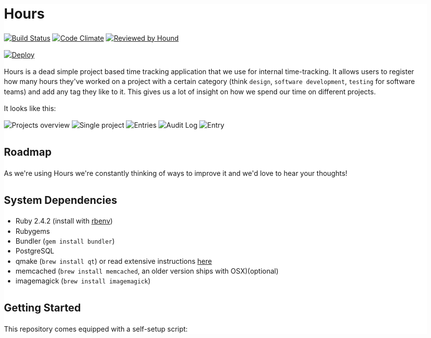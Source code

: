 Hours
=====

[![Build Status](https://travis-ci.org/DefactoSoftware/Hours.svg?branch=master)](https://travis-ci.org/DefactoSoftware/Hours)
[![Code Climate](https://codeclimate.com/github/DefactoSoftware/Hours/badges/gpa.svg)](https://codeclimate.com/github/DefactoSoftware/Hours)
[![Reviewed by Hound](https://img.shields.io/badge/Reviewed_by-Hound-8E64B0.svg)](https://houndci.com)

[![Deploy](https://www.herokucdn.com/deploy/button.png)](https://heroku.com/deploy?template=https://github.com/DefactoSoftware/Hours)

Hours is a dead simple project based time tracking application that we use
for internal time-tracking. It allows users to register how many hours they've
worked on a project with a certain category (think `design`, `software development`,
`testing` for software teams) and add any tag they like to it. This gives us a lot of
insight on how we spend our time on different projects.

It looks like this:

<img src="http://i.imgur.com/UGotYJu.png" width=500 alt="Projects overview" />

<img src="http://i.imgur.com/SZd6Oaw.png" width=500 alt="Single project" />

<img src="http://i.imgur.com/gJxWWnc.png" width=500 alt="Entries" />

<img src="http://i.imgur.com/QfMsVjb.png" width=500 alt="Audit Log" />

<img src="http://i.imgur.com/y4RLCEg.png" width=500 alt="Entry" />




Roadmap
-------

As we're using Hours we're constantly thinking of ways to improve it and we'd love to hear your thoughts!

System Dependencies
-------------------

- Ruby 2.4.2 (install with [rbenv](https://github.com/sstephenson/rbenv))
- Rubygems
- Bundler (`gem install bundler`)
- PostgreSQL
- qmake (`brew install qt`) or read extensive instructions [here](https://github.com/thoughtbot/capybara-webkit/wiki/Installing-Qt-and-compiling-capybara-webkit)
- memcached (`brew install memcached`, an older version ships with OSX)(optional)
- imagemagick (`brew install imagemagick`)

Getting Started
---------------

This repository comes equipped with a self-setup script:
